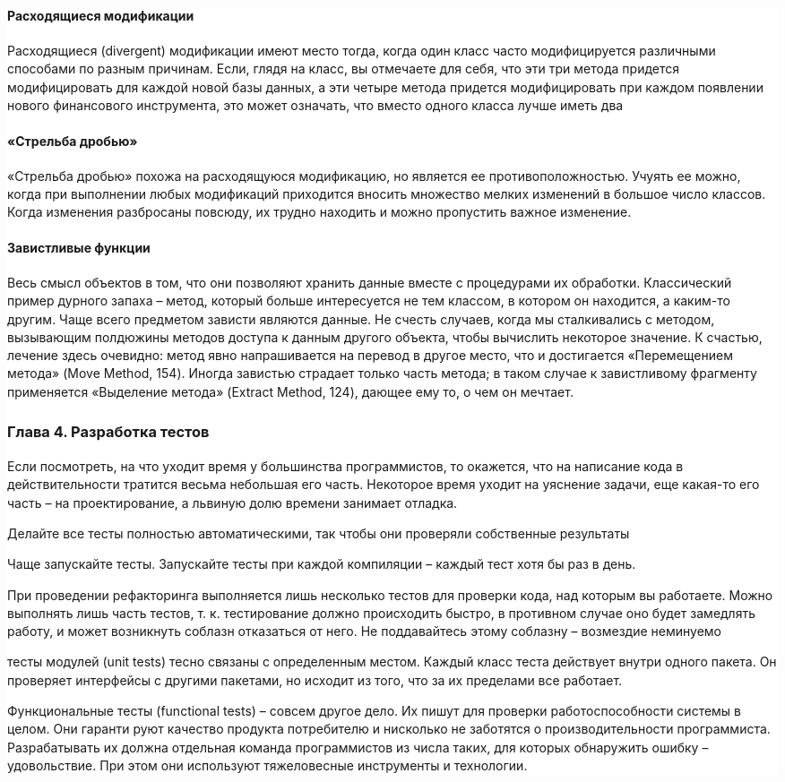#### Расходящиеся модификации
Расходящиеся (divergent) модификации имеют место тогда, когда один класс часто модифицируется различными способами по разным причинам. 
Если, глядя на класс, вы отмечаете для себя, что эти три метода придется модифицировать для каждой новой базы данных,
а эти четыре метода придется модифицировать при каждом появлении нового финансового инструмента, это может означать, что вместо
одного класса лучше иметь два

#### «Стрельба дробью»
«Стрельба дробью» похожа на расходящуюся модификацию, но является ее противоположностью. 
Учуять ее можно, когда при выполнении любых модификаций приходится вносить множество мелких изменений в большое число классов. 
Когда изменения разбросаны повсюду, их трудно находить и можно пропустить важное изменение.

#### Завистливые функции
Весь смысл объектов в том, что они позволяют хранить данные вместе с процедурами их обработки. Классический пример дурного запаха –
метод, который больше интересуется не тем классом, в котором он находится, а каким-то другим. 
Чаще всего предметом зависти являются данные. 
Не счесть случаев, когда мы сталкивались с методом, вызывающим полдюжины методов доступа к данным другого объекта, чтобы вычислить некоторое значение. 
К счастью, лечение здесь очевидно: метод явно напрашивается на перевод в другое место, что и достигается «Перемещением метода» (Move Method, 154). 
Иногда завистью страдает только часть метода; в таком случае к завистливому фрагменту применяется «Выделение метода» (Extract Method, 124), дающее ему то, о чем он мечтает.

### Глава 4. Разработка тестов
Если посмотреть, на что уходит время у большинства программистов, то окажется, 
что на написание кода в действительности тратится весьма небольшая его часть. 
Некоторое время уходит на уяснение задачи, еще какая-то его часть – на проектирование, а львиную долю времени занимает отладка.

Делайте все тесты полностью автоматическими, так чтобы они проверяли собственные результаты

Чаще запускайте тесты. Запускайте тесты при каждой компиляции – каждый тест хотя бы раз в день.

При проведении рефакторинга выполняется лишь несколько тестов для
проверки кода, над которым вы работаете. Можно выполнять лишь
часть тестов, т. к. тестирование должно происходить быстро, в противном случае оно будет замедлять работу, 
и может возникнуть соблазн отказаться от него. Не поддавайтесь этому соблазну – возмездие неминуемо

тесты модулей (unit tests) тесно связаны с определенным местом. 
Каждый класс теста действует внутри одного пакета. 
Он проверяет интерфейсы с другими пакетами, но исходит из того, что за их пределами все работает.

Функциональные тесты (functional tests) – совсем другое дело. Их пишут для проверки работоспособности системы в целом. 
Они гаранти руют качество продукта потребителю и нисколько не заботятся о производительности программиста. 
Разрабатывать их должна отдельная команда программистов из числа таких, для которых обнаружить
ошибку – удовольствие. При этом они используют тяжеловесные инструменты и технологии.
